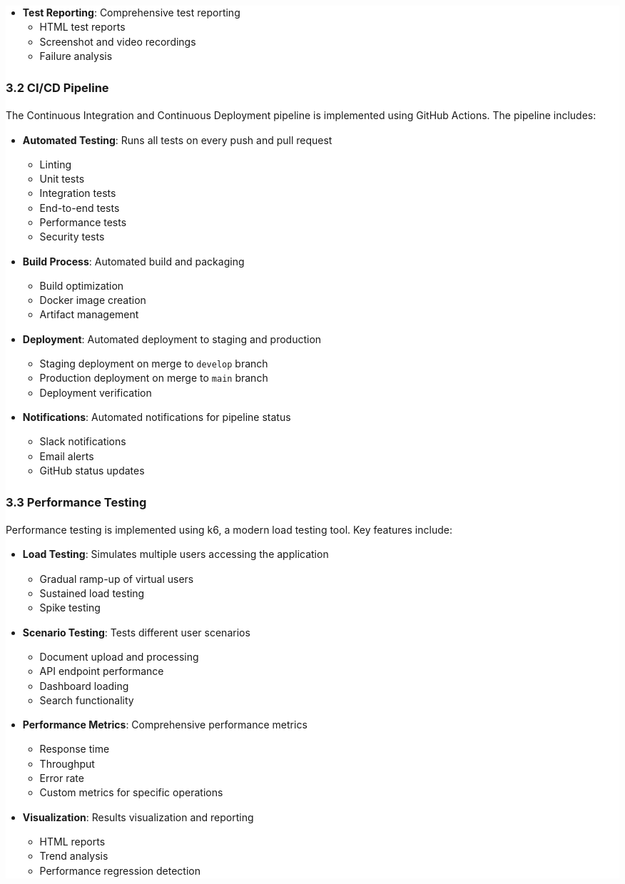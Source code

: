- **Test Reporting**: Comprehensive test reporting
  - HTML test reports
  - Screenshot and video recordings
  - Failure analysis

### 3.2 CI/CD Pipeline

The Continuous Integration and Continuous Deployment pipeline is implemented using GitHub Actions. The pipeline includes:

- **Automated Testing**: Runs all tests on every push and pull request
  - Linting
  - Unit tests
  - Integration tests
  - End-to-end tests
  - Performance tests
  - Security tests

- **Build Process**: Automated build and packaging
  - Build optimization
  - Docker image creation
  - Artifact management

- **Deployment**: Automated deployment to staging and production
  - Staging deployment on merge to `develop` branch
  - Production deployment on merge to `main` branch
  - Deployment verification

- **Notifications**: Automated notifications for pipeline status
  - Slack notifications
  - Email alerts
  - GitHub status updates

### 3.3 Performance Testing

Performance testing is implemented using k6, a modern load testing tool. Key features include:

- **Load Testing**: Simulates multiple users accessing the application
  - Gradual ramp-up of virtual users
  - Sustained load testing
  - Spike testing

- **Scenario Testing**: Tests different user scenarios
  - Document upload and processing
  - API endpoint performance
  - Dashboard loading
  - Search functionality

- **Performance Metrics**: Comprehensive performance metrics
  - Response time
  - Throughput
  - Error rate
  - Custom metrics for specific operations

- **Visualization**: Results visualization and reporting
  - HTML reports
  - Trend analysis
  - Performance regression detection

